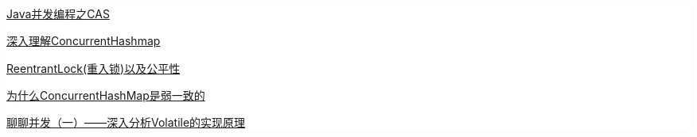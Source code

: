 [Java并发编程之CAS](http://ifeve.com/compare-and-swap/)

[深入理解ConcurrentHashmap](http://www.jianshu.com/p/bd972088a494)

[ReentrantLock(重入锁)以及公平性](http://ifeve.com/reentrantlock-and-fairness/)

[为什么ConcurrentHashMap是弱一致的](http://ifeve.com/concurrenthashmap-weakly-consistent/)

[聊聊并发（一）——深入分析Volatile的实现原理](http://www.infoq.com/cn/articles/ftf-java-volatile)
